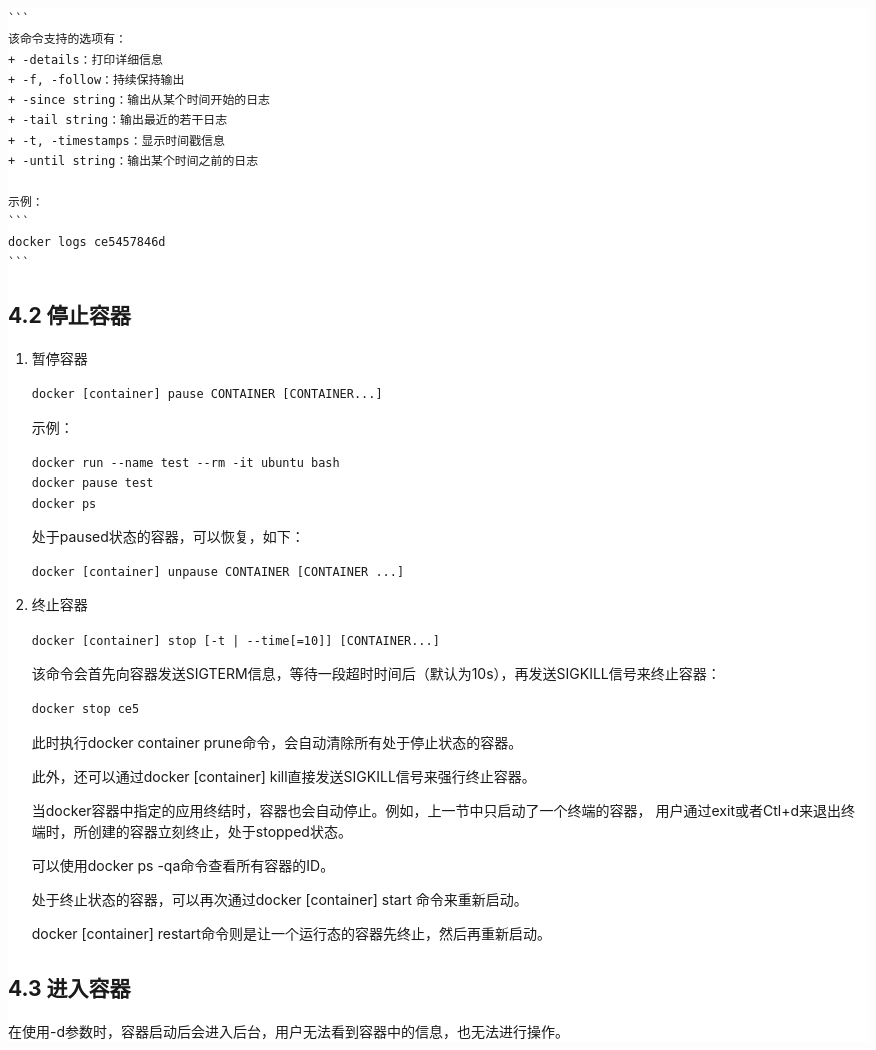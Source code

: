     ```
    该命令支持的选项有：
    + -details：打印详细信息
    + -f, -follow：持续保持输出
    + -since string：输出从某个时间开始的日志
    + -tail string：输出最近的若干日志
    + -t, -timestamps：显示时间戳信息
    + -until string：输出某个时间之前的日志
    
    示例：
    ```
    docker logs ce5457846d
    ```
## 4.2 停止容器
1. 暂停容器
    ```
    docker [container] pause CONTAINER [CONTAINER...]
    ```
    示例：
    ```
    docker run --name test --rm -it ubuntu bash
    docker pause test
    docker ps
    ```
    处于paused状态的容器，可以恢复，如下：
    ```
    docker [container] unpause CONTAINER [CONTAINER ...]
    ```
2. 终止容器
    ```
    docker [container] stop [-t | --time[=10]] [CONTAINER...]
    ```
    该命令会首先向容器发送SIGTERM信息，等待一段超时时间后（默认为10s），再发送SIGKILL信号来终止容器：
    ```
    docker stop ce5
    ```
    此时执行docker container prune命令，会自动清除所有处于停止状态的容器。
    
    此外，还可以通过docker [container] kill直接发送SIGKILL信号来强行终止容器。
    
    当docker容器中指定的应用终结时，容器也会自动停止。例如，上一节中只启动了一个终端的容器，
    用户通过exit或者Ctl+d来退出终端时，所创建的容器立刻终止，处于stopped状态。
    
    可以使用docker ps -qa命令查看所有容器的ID。
    
    处于终止状态的容器，可以再次通过docker [container] start 命令来重新启动。
    
    docker [container] restart命令则是让一个运行态的容器先终止，然后再重新启动。
    
## 4.3 进入容器
在使用-d参数时，容器启动后会进入后台，用户无法看到容器中的信息，也无法进行操作。

